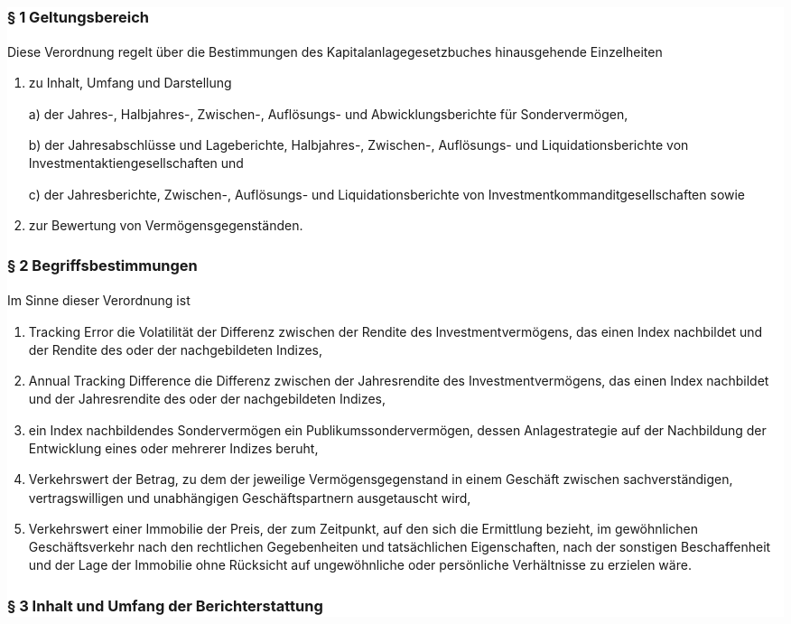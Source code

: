 
### § 1 Geltungsbereich

Diese Verordnung regelt über die Bestimmungen des
Kapitalanlagegesetzbuches hinausgehende Einzelheiten

1.  zu Inhalt, Umfang und Darstellung

    a)  der Jahres-, Halbjahres-, Zwischen-, Auflösungs- und
        Abwicklungsberichte für Sondervermögen,


    b)  der Jahresabschlüsse und Lageberichte, Halbjahres-, Zwischen-,
        Auflösungs- und Liquidationsberichte von
        Investmentaktiengesellschaften und


    c)  der Jahresberichte, Zwischen-, Auflösungs- und Liquidationsberichte
        von Investmentkommanditgesellschaften sowie





2.  zur Bewertung von Vermögensgegenständen.





### § 2 Begriffsbestimmungen

Im Sinne dieser Verordnung ist

1.  Tracking Error die Volatilität der Differenz zwischen der Rendite des
    Investmentvermögens, das einen Index nachbildet und der Rendite des
    oder der nachgebildeten Indizes,


2.  Annual Tracking Difference die Differenz zwischen der Jahresrendite
    des Investmentvermögens, das einen Index nachbildet und der
    Jahresrendite des oder der nachgebildeten Indizes,


3.  ein Index nachbildendes Sondervermögen ein Publikumssondervermögen,
    dessen Anlagestrategie auf der Nachbildung der Entwicklung eines oder
    mehrerer Indizes beruht,


4.  Verkehrswert der Betrag, zu dem der jeweilige Vermögensgegenstand in
    einem Geschäft zwischen sachverständigen, vertragswilligen und
    unabhängigen Geschäftspartnern ausgetauscht wird,


5.  Verkehrswert einer Immobilie der Preis, der zum Zeitpunkt, auf den
    sich die Ermittlung bezieht, im gewöhnlichen Geschäftsverkehr nach den
    rechtlichen Gegebenheiten und tatsächlichen Eigenschaften, nach der
    sonstigen Beschaffenheit und der Lage der Immobilie ohne Rücksicht auf
    ungewöhnliche oder persönliche Verhältnisse zu erzielen wäre.





### § 3 Inhalt und Umfang der Berichterstattung
